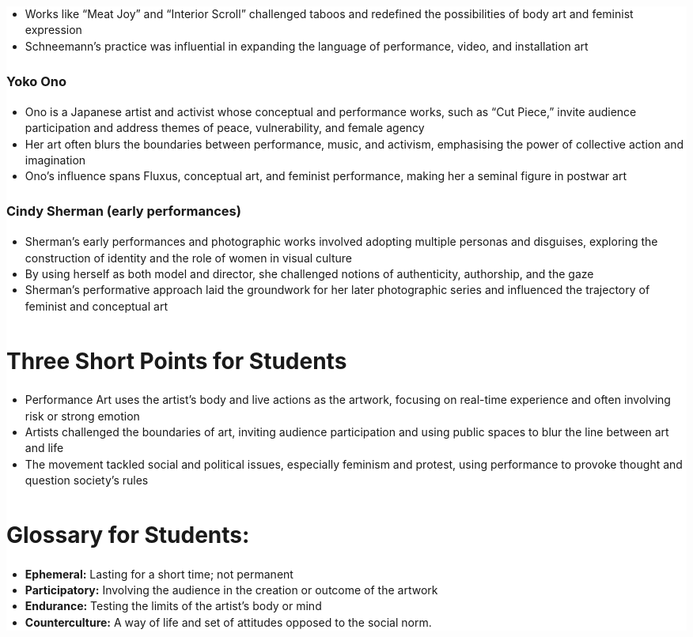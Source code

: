- Works like “Meat Joy” and “Interior Scroll” challenged taboos and redefined the possibilities of body art and feminist expression
- Schneemann’s practice was influential in expanding the language of performance, video, and installation art
### Yoko Ono
- Ono is a Japanese artist and activist whose conceptual and performance works, such as “Cut Piece,” invite audience participation and address themes of peace, vulnerability, and female agency
- Her art often blurs the boundaries between performance, music, and activism, emphasising the power of collective action and imagination
- Ono’s influence spans Fluxus, conceptual art, and feminist performance, making her a seminal figure in postwar art
### Cindy Sherman (early performances)
- Sherman’s early performances and photographic works involved adopting multiple personas and disguises, exploring the construction of identity and the role of women in visual culture
- By using herself as both model and director, she challenged notions of authenticity, authorship, and the gaze
- Sherman’s performative approach laid the groundwork for her later photographic series and influenced the trajectory of feminist and conceptual art
# Three Short Points for Students
- Performance Art uses the artist’s body and live actions as the artwork, focusing on real-time experience and often involving risk or strong emotion
- Artists challenged the boundaries of art, inviting audience participation and using public spaces to blur the line between art and life
- The movement tackled social and political issues, especially feminism and protest, using performance to provoke thought and question society’s rules
# Glossary for Students:
- **Ephemeral:** Lasting for a short time; not permanent
- **Participatory:** Involving the audience in the creation or outcome of the artwork
- **Endurance:** Testing the limits of the artist’s body or mind
- **Counterculture:** A way of life and set of attitudes opposed to the social norm.